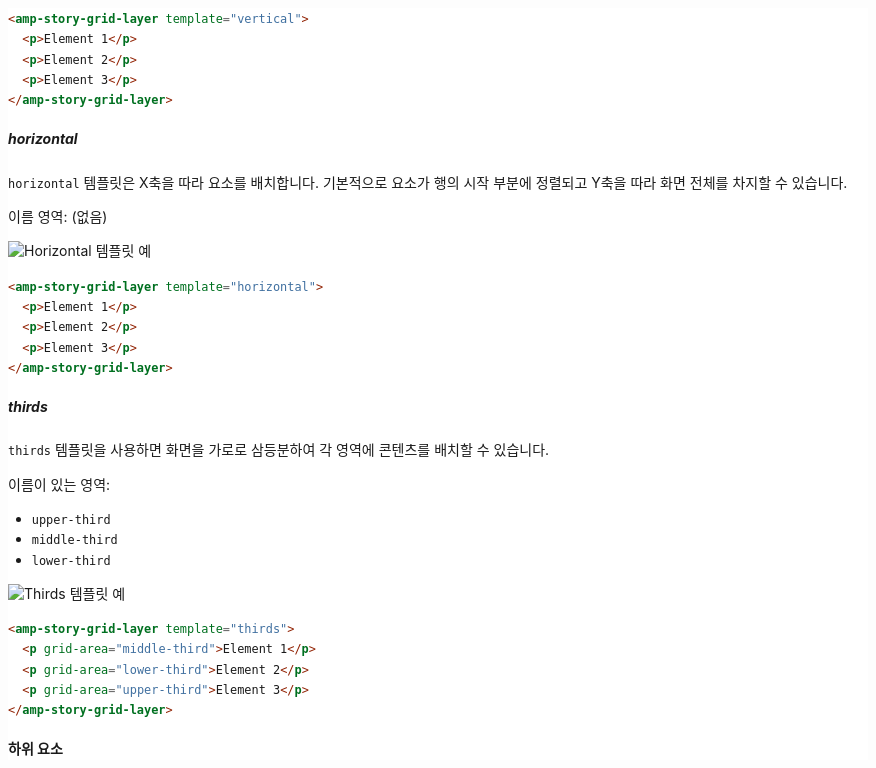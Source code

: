 ```html
<amp-story-grid-layer template="vertical">
  <p>Element 1</p>
  <p>Element 2</p>
  <p>Element 3</p>
</amp-story-grid-layer>
```

##### horizontal

`horizontal` 템플릿은 X축을 따라 요소를 배치합니다.  기본적으로 요소가 행의 시작 부분에 정렬되고 Y축을 따라 화면 전체를 차지할 수 있습니다.

이름 영역: (없음)

<amp-img alt="Horizontal 템플릿 예" src="https://github.com/ampproject/amphtml/raw/master/extensions/amp-story/img/template-horizontal.png" width="145" height="255" layout="fixed">
  <noscript>
    <img alt="Horizontal 템플릿 예" src="https://github.com/ampproject/amphtml/raw/master/extensions/amp-story/img/template-horizontal.png">
  </noscript>
</amp-img>

```html
<amp-story-grid-layer template="horizontal">
  <p>Element 1</p>
  <p>Element 2</p>
  <p>Element 3</p>
</amp-story-grid-layer>
```

##### thirds

`thirds` 템플릿을 사용하면 화면을 가로로 삼등분하여 각 영역에 콘텐츠를 배치할 수 있습니다.

이름이 있는 영역:

* `upper-third`
* `middle-third`
* `lower-third`

<amp-img alt="Horizontal 템플릿 예" src="https://github.com/ampproject/amphtml/raw/master/extensions/amp-story/img/template-thirds.png" width="145" height="255" layout="fixed">
  <noscript>
    <img alt="Thirds 템플릿 예" src="https://github.com/ampproject/amphtml/raw/master/extensions/amp-story/img/template-thirds.png">
  </noscript>
</amp-img>

```html
<amp-story-grid-layer template="thirds">
  <p grid-area="middle-third">Element 1</p>
  <p grid-area="lower-third">Element 2</p>
  <p grid-area="upper-third">Element 3</p>
</amp-story-grid-layer>
```

#### 하위 요소
